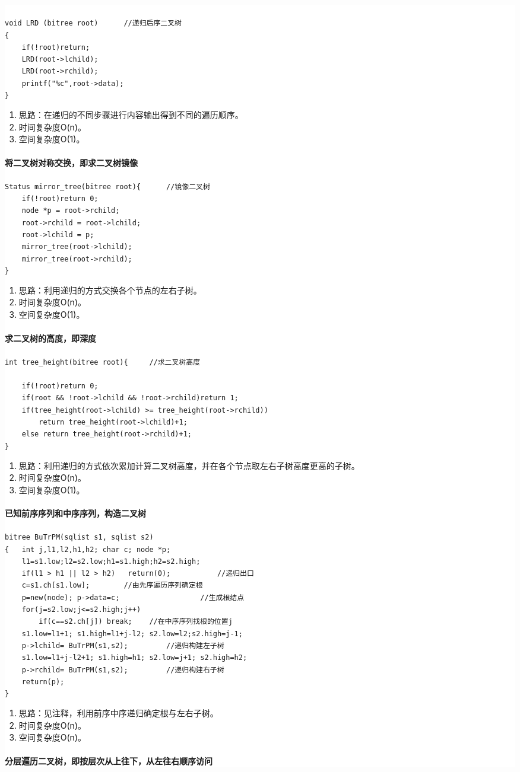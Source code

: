 ```

void LRD (bitree root)      //递归后序二叉树
{
    if(!root)return;
    LRD(root->lchild);
    LRD(root->rchild);
    printf("%c",root->data);
}
```
1. 思路：在递归的不同步骤进行内容输出得到不同的遍历顺序。
2. 时间复杂度O(n)。
3. 空间复杂度O(1)。
#### 将二叉树对称交换，即求二叉树镜像
```
Status mirror_tree(bitree root){      //镜像二叉树
    if(!root)return 0;
    node *p = root->rchild;
    root->rchild = root->lchild;
    root->lchild = p;
    mirror_tree(root->lchild);
    mirror_tree(root->rchild);
}
```
1. 思路：利用递归的方式交换各个节点的左右子树。
2. 时间复杂度O(n)。
3. 空间复杂度O(1)。
#### 求二叉树的高度，即深度
```
int tree_height(bitree root){     //求二叉树高度

    if(!root)return 0;
    if(root && !root->lchild && !root->rchild)return 1;
    if(tree_height(root->lchild) >= tree_height(root->rchild))
        return tree_height(root->lchild)+1;
    else return tree_height(root->rchild)+1;
}
```
1. 思路：利用递归的方式依次累加计算二叉树高度，并在各个节点取左右子树高度更高的子树。
2. 时间复杂度O(n)。
3. 空间复杂度O(1)。

#### 已知前序序列和中序序列，构造二叉树
```
bitree BuTrPM(sqlist s1, sqlist s2)
{   int j,l1,l2,h1,h2; char c; node *p;
    l1=s1.low;l2=s2.low;h1=s1.high;h2=s2.high;
    if(l1 > h1 || l2 > h2)   return(0);           //递归出口
    c=s1.ch[s1.low];        //由先序遍历序列确定根
    p=new(node); p->data=c;                   //生成根结点
    for(j=s2.low;j<=s2.high;j++)
        if(c==s2.ch[j]) break;    //在中序序列找根的位置j
    s1.low=l1+1; s1.high=l1+j-l2; s2.low=l2;s2.high=j-1;
    p->lchild= BuTrPM(s1,s2);         //递归构建左子树
    s1.low=l1+j-l2+1; s1.high=h1; s2.low=j+1; s2.high=h2;
    p->rchild= BuTrPM(s1,s2);         //递归构建右子树
    return(p);
}
```
1. 思路：见注释，利用前序中序递归确定根与左右子树。
2. 时间复杂度O(n)。
3. 空间复杂度O(n)。
#### 分层遍历二叉树，即按层次从上往下，从左往右顺序访问
```
```